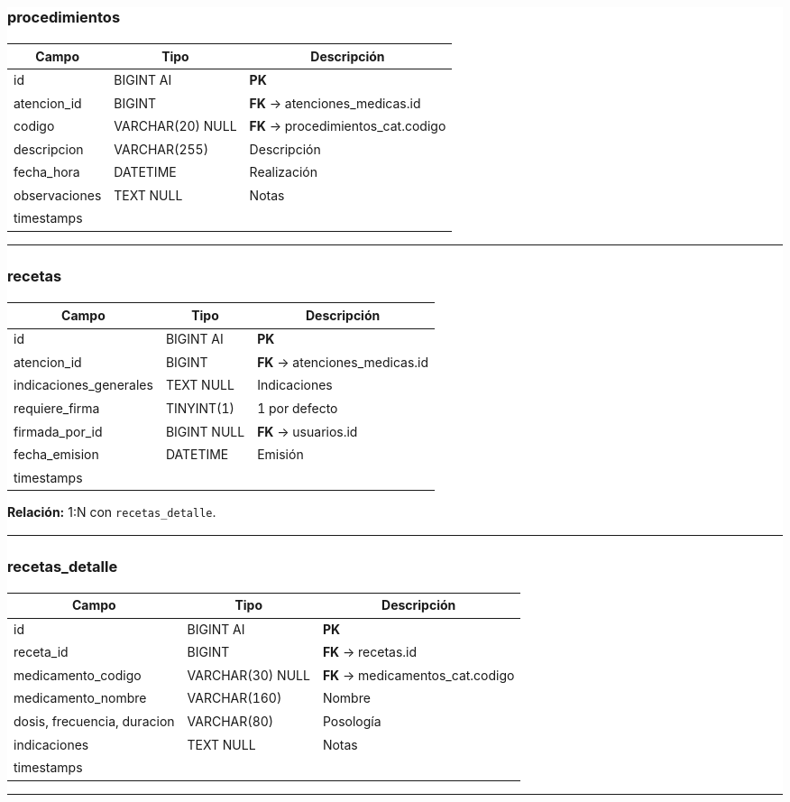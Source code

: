 ### procedimientos

| Campo         | Tipo             | Descripción                        |
| ------------- | ---------------- | ---------------------------------- |
| id            | BIGINT AI        | **PK**                             |
| atencion_id   | BIGINT           | **FK** → atenciones_medicas.id     |
| codigo        | VARCHAR(20) NULL | **FK** → procedimientos_cat.codigo |
| descripcion   | VARCHAR(255)     | Descripción                        |
| fecha_hora    | DATETIME         | Realización                        |
| observaciones | TEXT NULL        | Notas                              |
| timestamps    |                  |                                    |

---

### recetas

| Campo                  | Tipo        | Descripción                    |
| ---------------------- | ----------- | ------------------------------ |
| id                     | BIGINT AI   | **PK**                         |
| atencion_id            | BIGINT      | **FK** → atenciones_medicas.id |
| indicaciones_generales | TEXT NULL   | Indicaciones                   |
| requiere_firma         | TINYINT(1)  | 1 por defecto                  |
| firmada_por_id         | BIGINT NULL | **FK** → usuarios.id           |
| fecha_emision          | DATETIME    | Emisión                        |
| timestamps             |             |                                |

**Relación:** 1:N con `recetas_detalle`.

---

### recetas_detalle

| Campo                       | Tipo             | Descripción                      |
| --------------------------- | ---------------- | -------------------------------- |
| id                          | BIGINT AI        | **PK**                           |
| receta_id                   | BIGINT           | **FK** → recetas.id              |
| medicamento_codigo          | VARCHAR(30) NULL | **FK** → medicamentos_cat.codigo |
| medicamento_nombre          | VARCHAR(160)     | Nombre                           |
| dosis, frecuencia, duracion | VARCHAR(80)      | Posología                        |
| indicaciones                | TEXT NULL        | Notas                            |
| timestamps                  |                  |                                  |

---
